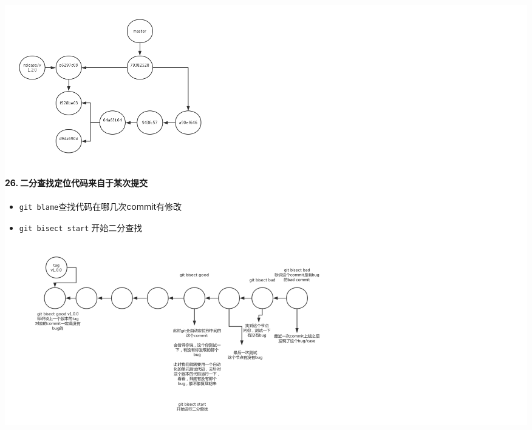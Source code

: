   <img src="git.assets/25.%20%E6%92%A4%E5%9B%9E%E5%88%86%E6%94%AF%E5%90%88%E5%B9%B6%E7%9A%84%E5%8E%9F%E7%90%86.png" alt="25. 撤回分支合并的原理" style="zoom:50%;" />

#### 26. 二分查找定位代码来自于某次提交

- `git blame`查找代码在哪几次commit有修改

- `git bisect start` 开始二分查找

  <img src="git.assets/26.%20%E4%BA%8C%E5%88%86%E6%9F%A5%E6%89%BE%E6%89%BEbug%E7%9A%84%E5%8E%9F%E7%90%86.png" alt="26. 二分查找找bug的原理" style="zoom:50%;" />
